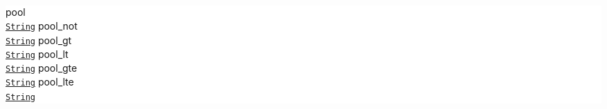 </td>
</tr>
<tr>
<td>
pool<br />
<a href="/docs/Polygon-v2/scalars#string"><code>String</code></a>
</td>
<td>

</td>
</tr>
<tr>
<td>
pool_not<br />
<a href="/docs/Polygon-v2/scalars#string"><code>String</code></a>
</td>
<td>

</td>
</tr>
<tr>
<td>
pool_gt<br />
<a href="/docs/Polygon-v2/scalars#string"><code>String</code></a>
</td>
<td>

</td>
</tr>
<tr>
<td>
pool_lt<br />
<a href="/docs/Polygon-v2/scalars#string"><code>String</code></a>
</td>
<td>

</td>
</tr>
<tr>
<td>
pool_gte<br />
<a href="/docs/Polygon-v2/scalars#string"><code>String</code></a>
</td>
<td>

</td>
</tr>
<tr>
<td>
pool_lte<br />
<a href="/docs/Polygon-v2/scalars#string"><code>String</code></a>
</td>
<td>
